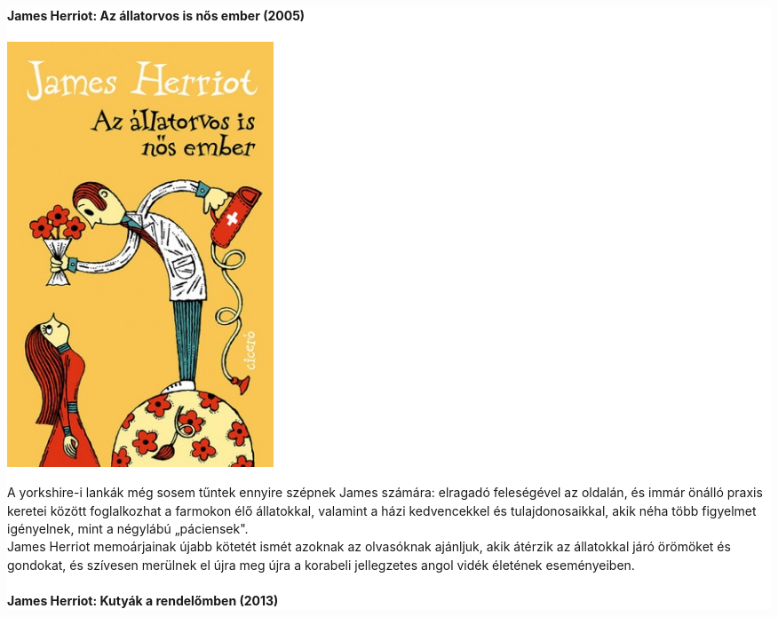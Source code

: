 #### <a name="id_1270">James Herriot: Az állatorvos is nős ember (2005)</a>
<img src="https://github.com/BercziSandor/calibre_lib/raw/main/James%20Herriot/Az%20allatorvos%20is%20nos%20ember%20%281270%29/cover.jpg" alt="cover" width="300"/>

<div>
<p>A yorkshire-i lankák még sosem tűntek ennyire szépnek James számára: elragadó feleségével az oldalán, és immár önálló praxis keretei között foglalkozhat a farmokon élő állatokkal, valamint a házi kedvencekkel és tulajdonosaikkal, akik néha több figyelmet igényelnek, mint a négylábú „páciensek".<br>James Herriot memoárjainak újabb kötetét ismét azoknak az olvasóknak ajánljuk, akik átérzik az állatokkal járó örömöket és gondokat, és szívesen merülnek el újra meg újra a korabeli jellegzetes angol vidék életének eseményeiben.</p></div>

#### <a name="id_782">James Herriot: Kutyák a rendelőmben (2013)</a>
